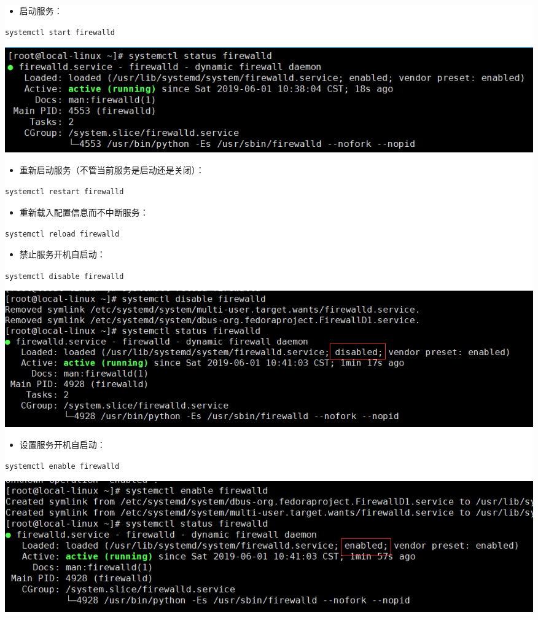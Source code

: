 + 启动服务：

```
systemctl start firewalld
```
![systemctl-start](../../images/linux/systemctl-start.png)

+ 重新启动服务（不管当前服务是启动还是关闭）：

```
systemctl restart firewalld
```

+ 重新载入配置信息而不中断服务：

```
systemctl reload firewalld
```

+ 禁止服务开机自启动：

```
systemctl disable firewalld
```
![systemctl-disable](../../images/linux/systemctl-disable.png)

+ 设置服务开机自启动：

```
systemctl enable firewalld
```
![systemctl-enable](../../images/linux/systemctl-enable.png)
